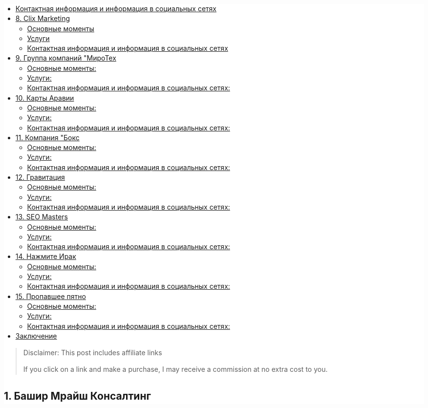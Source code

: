    * [Контактная информация и информация в социальных сетях](https://tools.techidaily.com/link-assistant/products/)
* [8\. Clix Marketing](https://tools.techidaily.com/link-assistant/products/)  
   * [Основные моменты](https://tools.techidaily.com/link-assistant/products/)  
   * [Услуги](https://tools.techidaily.com/link-assistant/products/)  
   * [Контактная информация и информация в социальных сетях](https://tools.techidaily.com/link-assistant/products/)
* [9\. Группа компаний "МироТех](https://tools.techidaily.com/link-assistant/products/)  
   * [Основные моменты:](https://tools.techidaily.com/link-assistant/products/)  
   * [Услуги:](https://tools.techidaily.com/link-assistant/products/)  
   * [Контактная информация и информация в социальных сетях:](https://tools.techidaily.com/link-assistant/products/)
* [10\. Карты Аравии](https://tools.techidaily.com/link-assistant/products/)  
   * [Основные моменты:](https://tools.techidaily.com/link-assistant/products/)  
   * [Услуги:](https://tools.techidaily.com/link-assistant/products/)  
   * [Контактная информация и информация в социальных сетях:](https://tools.techidaily.com/link-assistant/products/)
* [11\. Компания "Бокс](https://tools.techidaily.com/link-assistant/products/)  
   * [Основные моменты:](https://tools.techidaily.com/link-assistant/products/)  
   * [Услуги:](https://tools.techidaily.com/link-assistant/products/)  
   * [Контактная информация и информация в социальных сетях:](https://tools.techidaily.com/link-assistant/products/)
* [12\. Гравитация](https://tools.techidaily.com/link-assistant/products/)  
   * [Основные моменты:](https://tools.techidaily.com/link-assistant/products/)  
   * [Услуги:](https://tools.techidaily.com/link-assistant/products/)  
   * [Контактная информация и информация в социальных сетях:](https://tools.techidaily.com/link-assistant/products/)
* [13\. SEO Masters](https://tools.techidaily.com/link-assistant/products/)  
   * [Основные моменты:](https://tools.techidaily.com/link-assistant/products/)  
   * [Услуги:](https://tools.techidaily.com/link-assistant/products/)  
   * [Контактная информация и информация в социальных сетях:](https://tools.techidaily.com/link-assistant/products/)
* [14\. Нажмите Ирак](https://tools.techidaily.com/link-assistant/products/)  
   * [Основные моменты:](https://tools.techidaily.com/link-assistant/products/)  
   * [Услуги:](https://tools.techidaily.com/link-assistant/products/)  
   * [Контактная информация и информация в социальных сетях:](https://tools.techidaily.com/link-assistant/products/)
* [15\. Пропавшее пятно](https://tools.techidaily.com/link-assistant/products/)  
   * [Основные моменты:](https://tools.techidaily.com/link-assistant/products/)  
   * [Услуги:](https://tools.techidaily.com/link-assistant/products/)  
   * [Контактная информация и информация в социальных сетях:](https://tools.techidaily.com/link-assistant/products/)
* [Заключение](https://tools.techidaily.com/link-assistant/products/)

>  Disclaimer: This post includes affiliate links
>
>  If you click on a link and make a purchase, I may receive a commission at no extra cost to you.
>

## 1\. Башир Мрайш Консалтинг

